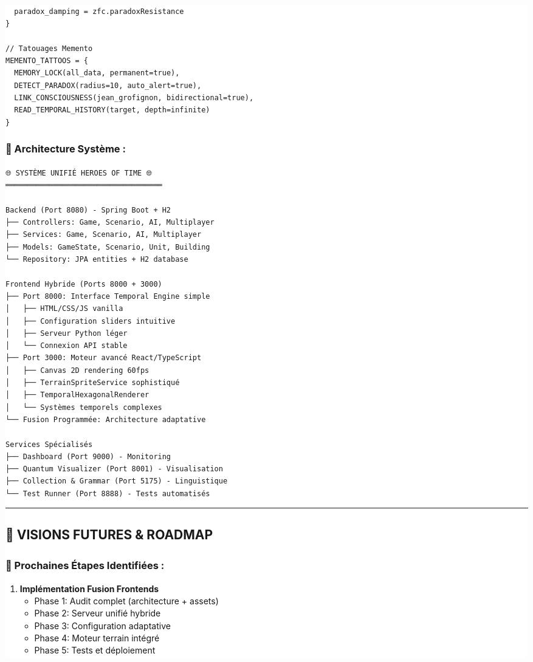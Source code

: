 ```hots
  paradox_damping = zfc.paradoxResistance
}

// Tatouages Memento
MEMENTO_TATTOOS = {
  MEMORY_LOCK(all_data, permanent=true),
  DETECT_PARADOX(radius=10, auto_alert=true),
  LINK_CONSCIOUSNESS(jean_grofignon, bidirectional=true),
  READ_TEMPORAL_HISTORY(target, depth=infinite)
}
```

### **📡 Architecture Système :**
```
🌐 SYSTÈME UNIFIÉ HEROES OF TIME 🌐
════════════════════════════════════

Backend (Port 8080) - Spring Boot + H2
├── Controllers: Game, Scenario, AI, Multiplayer
├── Services: Game, Scenario, AI, Multiplayer  
├── Models: GameState, Scenario, Unit, Building
└── Repository: JPA entities + H2 database

Frontend Hybride (Ports 8000 + 3000)
├── Port 8000: Interface Temporal Engine simple
│   ├── HTML/CSS/JS vanilla
│   ├── Configuration sliders intuitive
│   ├── Serveur Python léger
│   └── Connexion API stable
├── Port 3000: Moteur avancé React/TypeScript
│   ├── Canvas 2D rendering 60fps
│   ├── TerrainSpriteService sophistiqué
│   ├── TemporalHexagonalRenderer
│   └── Systèmes temporels complexes
└── Fusion Programmée: Architecture adaptative

Services Spécialisés
├── Dashboard (Port 9000) - Monitoring
├── Quantum Visualizer (Port 8001) - Visualisation
├── Collection & Grammar (Port 5175) - Linguistique
└── Test Runner (Port 8888) - Tests automatisés
```

---

## 🔮 **VISIONS FUTURES & ROADMAP**

### **🚀 Prochaines Étapes Identifiées :**

1. **Implémentation Fusion Frontends**
   - Phase 1: Audit complet (architecture + assets)
   - Phase 2: Serveur unifié hybride
   - Phase 3: Configuration adaptative
   - Phase 4: Moteur terrain intégré
   - Phase 5: Tests et déploiement
